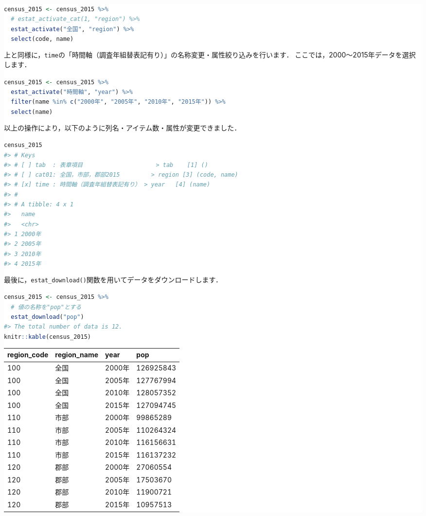 ``` r
census_2015 <- census_2015 %>% 
  # estat_activate_cat(1, "region") %>% 
  estat_activate("全国", "region") %>% 
  select(code, name)
```

上と同様に，`time`の「時間軸（調査年組替表記有り）」の名称変更・属性絞り込みを行います．
ここでは，2000～2015年データを選択します．

``` r
census_2015 <- census_2015 %>% 
  estat_activate("時間軸", "year") %>% 
  filter(name %in% c("2000年", "2005年", "2010年", "2015年")) %>% 
  select(name)
```

以上の操作により，以下のように列名・アイテム数・属性が変更できました．

``` r
census_2015
#> # Keys
#> # [ ] tab  : 表章項目                     > tab    [1] ()
#> # [ ] cat01: 全国，市部，郡部2015         > region [3] (code, name)
#> # [x] time : 時間軸（調査年組替表記有り） > year   [4] (name)
#> #
#> # A tibble: 4 x 1
#>   name  
#>   <chr> 
#> 1 2000年
#> 2 2005年
#> 3 2010年
#> 4 2015年
```

最後に，`estat_download()`関数を用いてデータをダウンロードします．

``` r
census_2015 <- census_2015 %>%
  # 値の名称を"pop"とする
  estat_download("pop")
#> The total number of data is 12.
knitr::kable(census_2015)
```

| region_code | region_name | year   | pop       |
|:------------|:------------|:-------|:----------|
| 100         | 全国        | 2000年 | 126925843 |
| 100         | 全国        | 2005年 | 127767994 |
| 100         | 全国        | 2010年 | 128057352 |
| 100         | 全国        | 2015年 | 127094745 |
| 110         | 市部        | 2000年 | 99865289  |
| 110         | 市部        | 2005年 | 110264324 |
| 110         | 市部        | 2010年 | 116156631 |
| 110         | 市部        | 2015年 | 116137232 |
| 120         | 郡部        | 2000年 | 27060554  |
| 120         | 郡部        | 2005年 | 17503670  |
| 120         | 郡部        | 2010年 | 11900721  |
| 120         | 郡部        | 2015年 | 10957513  |
